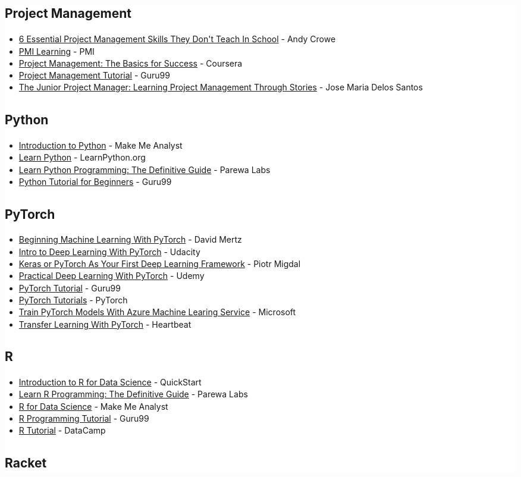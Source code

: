 ## Project Management 

- [6 Essential Project Management Skills They Don't Teach In School](https://www.liquidplanner.com/blog/6-essential-project-management-skills-dont-teach-school/) - Andy Crowe
- [PMI Learning](https://www.pmi.org/learning/) - PMI
- [Project Management: The Basics for Success](https://www.coursera.org/learn/project-management-basics) - Coursera
- [Project Management Tutorial](https://www.guru99.com/project-management-methodology.html) - Guru99
- [The Junior Project Manager: Learning Project Management Through Stories](https://project-management.com/the-junior-project-manager-learning-project-management-through-stories/) - Jose Maria Delos Santos

## Python

- [Introduction to Python](http://makemeanalyst.com/python-programming/) - Make Me Analyst
- [Learn Python](https://www.learnpython.org/) - LearnPython.org
- [Learn Python Programming: The Definitive Guide](https://www.programiz.com/python-programming) - Parewa Labs
- [Python Tutorial for Beginners](https://www.guru99.com/python-tutorials.html) - Guru99

## PyTorch

- [Beginning Machine Learning With PyTorch](https://learning.oreilly.com/live-training/courses/beginning-machine-learning-with-pytorch/0636920261179/) - David Mertz
- [Intro to Deep Learning With PyTorch](https://www.udacity.com/course/deep-learning-pytorch--ud188) - Udacity
- [Keras or PyTorch As Your First Deep Learning Framework](https://deepsense.ai/keras-or-pytorch/) - Piotr Migdal
- [Practical Deep Learning With PyTorch](https://www.udemy.com/practical-deep-learning-with-pytorch/) - Udemy
- [PyTorch Tutorial](https://www.guru99.com/pytorch-tutorial.html) - Guru99
- [PyTorch Tutorials](https://pytorch.org/tutorials/) - PyTorch
- [Train PyTorch Models With Azure Machine Learing Service](https://docs.microsoft.com/en-us/azure/machine-learning/service/how-to-train-pytorch) - Microsoft
- [Transfer Learning With PyTorch](https://heartbeat.fritz.ai/transfer-learning-with-pytorch-cfcb69016c72) - Heartbeat

## R

- [Introduction to R for Data Science](https://www.quickstart.com/introduction-to-r-for-data-science.html) - QuickStart
- [Learn R Programming: The Definitive Guide](https://www.datamentor.io/r-programming/) - Parewa Labs
- [R for Data Science](http://makemeanalyst.com/r-programming/) - Make Me Analyst
- [R Programming Tutorial](https://www.guru99.com/r-tutorial.html) - Guru99
- [R Tutorial](https://www.statmethods.net/r-tutorial/index.html) - DataCamp

## Racket
